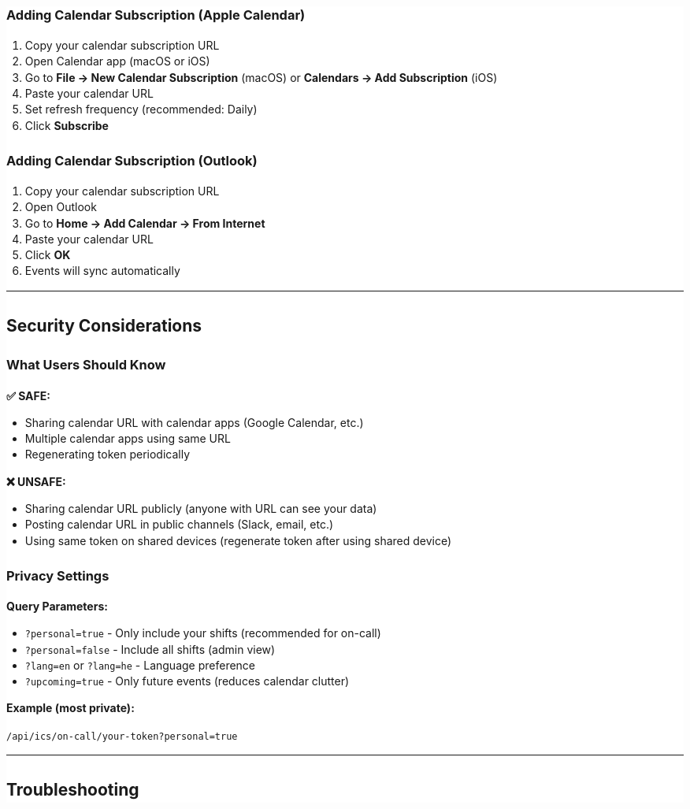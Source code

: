 ### Adding Calendar Subscription (Apple Calendar)

1. Copy your calendar subscription URL
2. Open Calendar app (macOS or iOS)
3. Go to **File → New Calendar Subscription** (macOS) or **Calendars → Add Subscription** (iOS)
4. Paste your calendar URL
5. Set refresh frequency (recommended: Daily)
6. Click **Subscribe**

### Adding Calendar Subscription (Outlook)

1. Copy your calendar subscription URL
2. Open Outlook
3. Go to **Home → Add Calendar → From Internet**
4. Paste your calendar URL
5. Click **OK**
6. Events will sync automatically

---

## Security Considerations

### What Users Should Know

**✅ SAFE:**

- Sharing calendar URL with calendar apps (Google Calendar, etc.)
- Multiple calendar apps using same URL
- Regenerating token periodically

**❌ UNSAFE:**

- Sharing calendar URL publicly (anyone with URL can see your data)
- Posting calendar URL in public channels (Slack, email, etc.)
- Using same token on shared devices (regenerate token after using shared device)

### Privacy Settings

**Query Parameters:**

- `?personal=true` - Only include your shifts (recommended for on-call)
- `?personal=false` - Include all shifts (admin view)
- `?lang=en` or `?lang=he` - Language preference
- `?upcoming=true` - Only future events (reduces calendar clutter)

**Example (most private):**

```
/api/ics/on-call/your-token?personal=true
```

---

## Troubleshooting

